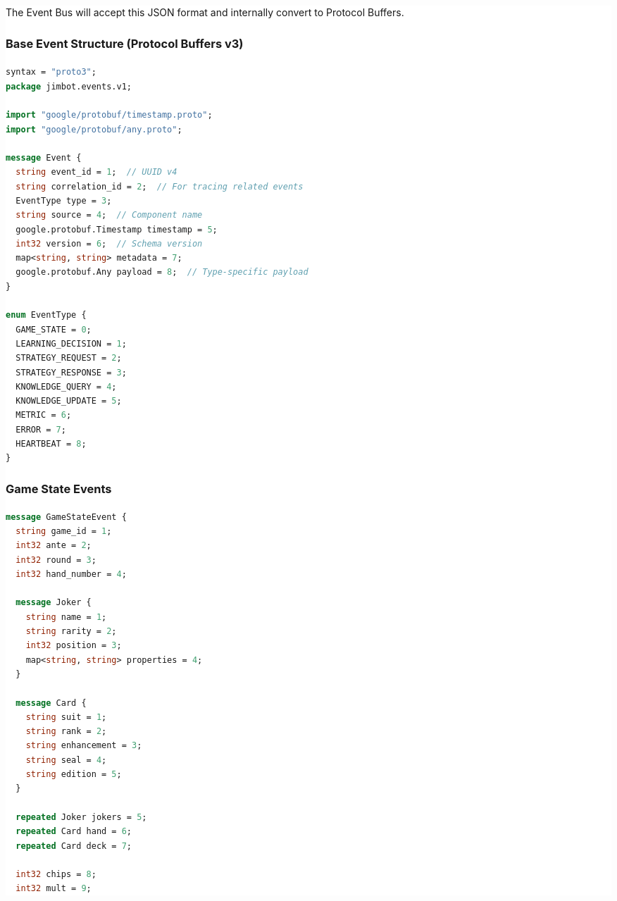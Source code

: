 The Event Bus will accept this JSON format and internally convert to Protocol Buffers.

### Base Event Structure (Protocol Buffers v3)

```protobuf
syntax = "proto3";
package jimbot.events.v1;

import "google/protobuf/timestamp.proto";
import "google/protobuf/any.proto";

message Event {
  string event_id = 1;  // UUID v4
  string correlation_id = 2;  // For tracing related events
  EventType type = 3;
  string source = 4;  // Component name
  google.protobuf.Timestamp timestamp = 5;
  int32 version = 6;  // Schema version
  map<string, string> metadata = 7;
  google.protobuf.Any payload = 8;  // Type-specific payload
}

enum EventType {
  GAME_STATE = 0;
  LEARNING_DECISION = 1;
  STRATEGY_REQUEST = 2;
  STRATEGY_RESPONSE = 3;
  KNOWLEDGE_QUERY = 4;
  KNOWLEDGE_UPDATE = 5;
  METRIC = 6;
  ERROR = 7;
  HEARTBEAT = 8;
}
```

### Game State Events

```protobuf
message GameStateEvent {
  string game_id = 1;
  int32 ante = 2;
  int32 round = 3;
  int32 hand_number = 4;
  
  message Joker {
    string name = 1;
    string rarity = 2;
    int32 position = 3;
    map<string, string> properties = 4;
  }
  
  message Card {
    string suit = 1;
    string rank = 2;
    string enhancement = 3;
    string seal = 4;
    string edition = 5;
  }
  
  repeated Joker jokers = 5;
  repeated Card hand = 6;
  repeated Card deck = 7;
  
  int32 chips = 8;
  int32 mult = 9;
```